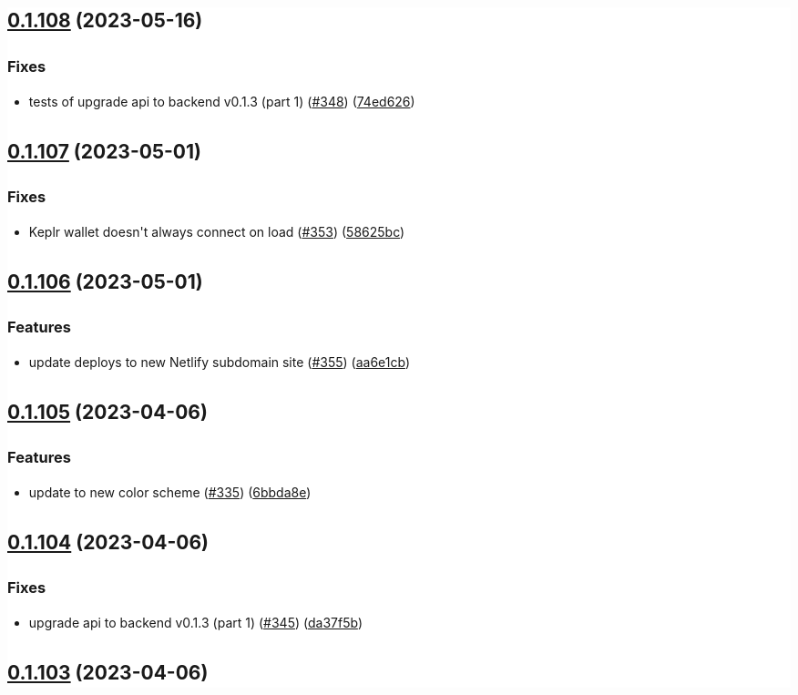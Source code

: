 ## [0.1.108](https://github.com/duality-labs/duality-web-app/compare/v0.1.107...v0.1.108) (2023-05-16)


### Fixes

* tests of upgrade api to backend v0.1.3 (part 1)  ([#348](https://github.com/duality-labs/duality-web-app/issues/348)) ([74ed626](https://github.com/duality-labs/duality-web-app/commit/74ed62616728c24d4df55bfcb0c58c8459976696))

## [0.1.107](https://github.com/duality-labs/duality-web-app/compare/v0.1.106...v0.1.107) (2023-05-01)


### Fixes

* Keplr wallet doesn't always connect on load ([#353](https://github.com/duality-labs/duality-web-app/issues/353)) ([58625bc](https://github.com/duality-labs/duality-web-app/commit/58625bca771a6b1336e54fb2a787c75e5c2b17b7))

## [0.1.106](https://github.com/duality-labs/duality-web-app/compare/v0.1.105...v0.1.106) (2023-05-01)


### Features

* update deploys to new Netlify subdomain site ([#355](https://github.com/duality-labs/duality-web-app/issues/355)) ([aa6e1cb](https://github.com/duality-labs/duality-web-app/commit/aa6e1cb1780dede7ba6c743b57aa07a3e99e481a))

## [0.1.105](https://github.com/duality-labs/duality-web-app/compare/v0.1.104...v0.1.105) (2023-04-06)


### Features

* update to new color scheme ([#335](https://github.com/duality-labs/duality-web-app/issues/335)) ([6bbda8e](https://github.com/duality-labs/duality-web-app/commit/6bbda8e2fa2f1d2ac0a8e817c4f3e5c099ab9eec))

## [0.1.104](https://github.com/duality-labs/duality-web-app/compare/v0.1.103...v0.1.104) (2023-04-06)


### Fixes

* upgrade api to backend v0.1.3 (part 1) ([#345](https://github.com/duality-labs/duality-web-app/issues/345)) ([da37f5b](https://github.com/duality-labs/duality-web-app/commit/da37f5b7eeae3529bf0d7ded4e0297b7128f9875))

## [0.1.103](https://github.com/duality-labs/duality-web-app/compare/v0.1.102...v0.1.103) (2023-04-06)
